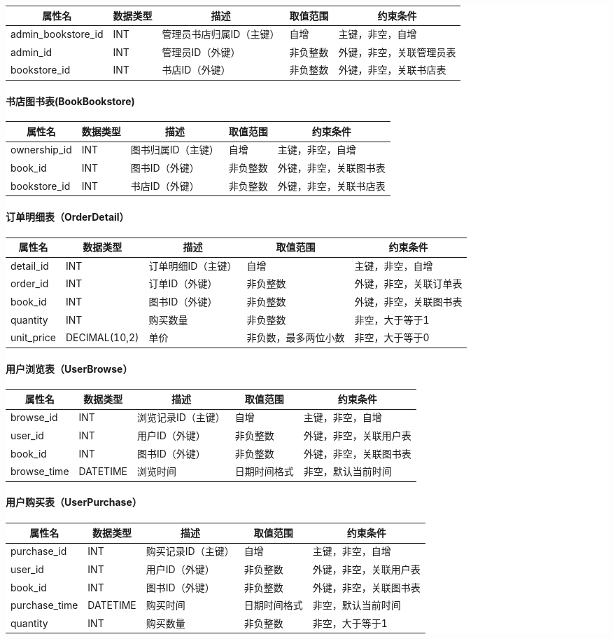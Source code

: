 | 属性名             | 数据类型 | 描述                     | 取值范围 | 约束条件                 |
| ------------------ | -------- | ------------------------ | -------- | ------------------------ |
| admin_bookstore_id | INT      | 管理员书店归属ID（主键） | 自增     | 主键，非空，自增         |
| admin_id           | INT      | 管理员ID（外键）         | 非负整数 | 外键，非空，关联管理员表 |
| bookstore_id       | INT      | 书店ID（外键）           | 非负整数 | 外键，非空，关联书店表   |

#### 书店图书表(BookBookstore)

| 属性名       | 数据类型 | 描述               | 取值范围 | 约束条件               |
| ------------ | -------- | ------------------ | -------- | ---------------------- |
| ownership_id | INT      | 图书归属ID（主键） | 自增     | 主键，非空，自增       |
| book_id      | INT      | 图书ID（外键）     | 非负整数 | 外键，非空，关联图书表 |
| bookstore_id | INT      | 书店ID（外键）     | 非负整数 | 外键，非空，关联书店表 |

#### 订单明细表（OrderDetail）

| 属性名     | 数据类型      | 描述               | 取值范围             | 约束条件               |
| ---------- | ------------- | ------------------ | -------------------- | ---------------------- |
| detail_id  | INT           | 订单明细ID（主键） | 自增                 | 主键，非空，自增       |
| order_id   | INT           | 订单ID（外键）     | 非负整数             | 外键，非空，关联订单表 |
| book_id    | INT           | 图书ID（外键）     | 非负整数             | 外键，非空，关联图书表 |
| quantity   | INT           | 购买数量           | 非负整数             | 非空，大于等于1        |
| unit_price | DECIMAL(10,2) | 单价               | 非负数，最多两位小数 | 非空，大于等于0        |

#### 用户浏览表（UserBrowse）
| 属性名      | 数据类型 | 描述               | 取值范围     | 约束条件               |
| ----------- | -------- | ------------------ | ------------ | ---------------------- |
| browse_id   | INT      | 浏览记录ID（主键） | 自增         | 主键，非空，自增       |
| user_id     | INT      | 用户ID（外键）     | 非负整数     | 外键，非空，关联用户表 |
| book_id     | INT      | 图书ID（外键）     | 非负整数     | 外键，非空，关联图书表 |
| browse_time | DATETIME | 浏览时间           | 日期时间格式 | 非空，默认当前时间     |

#### 用户购买表（UserPurchase）

| 属性名        | 数据类型 | 描述               | 取值范围     | 约束条件               |
| ------------- | -------- | ------------------ | ------------ | ---------------------- |
| purchase_id   | INT      | 购买记录ID（主键） | 自增         | 主键，非空，自增       |
| user_id       | INT      | 用户ID（外键）     | 非负整数     | 外键，非空，关联用户表 |
| book_id       | INT      | 图书ID（外键）     | 非负整数     | 外键，非空，关联图书表 |
| purchase_time | DATETIME | 购买时间           | 日期时间格式 | 非空，默认当前时间     |
| quantity      | INT      | 购买数量           | 非负整数     | 非空，大于等于1        |
